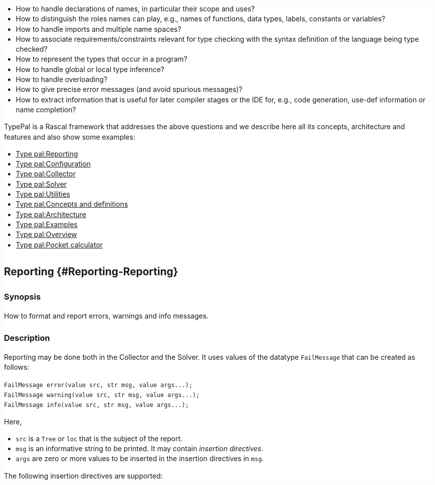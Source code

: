 * How to handle declarations of names, in particular their scope and uses?
* How to distinguish the roles names can play, e.g., names of functions, data types, labels, constants or variables?
* How to handle imports and multiple name spaces?
* How to associate requirements/constraints relevant for type checking with the syntax definition of the language being type checked?
* How to represent the types that occur in a program?
* How to handle global or local type inference?
* How to handle overloading?
* How to give precise error messages (and avoid spurious messages)?
* How to extract information that is useful for later compiler stages or the IDE for, 
  e.g., code generation, use-def information or name completion?
  
TypePal is a Rascal framework that addresses the above questions and we describe here all its concepts, architecture and features
and also show some examples:
 
* [Type pal:Reporting](/TypePal.md#Reporting-Reporting)
* [Type pal:Configuration](/TypePal.md#Configuration-Configuration)
* [Type pal:Collector](/TypePal.md#Collector-Collector)
* [Type pal:Solver](/TypePal.md#Solver-Solver)
* [Type pal:Utilities](/TypePal.md#Utilities-Utilities)
* [Type pal:Concepts and definitions](/TypePal.md#ConceptsAndDefinitions-ConceptsAndDefinitions)
* [Type pal:Architecture](/TypePal.md#Architecture-Architecture)
* [Type pal:Examples](/TypePal.md#Examples-Examples)
* [Type pal:Overview](/TypePal.md#Overview-Overview)
* [Type pal:Pocket calculator](/TypePal.md#PocketCalculator-PocketCalculator)





## Reporting {#Reporting-Reporting}

### Synopsis 
How to format and report errors, warnings and info messages.

### Description 

Reporting may be done both in the Collector and the Solver. 
It uses values of the datatype `FailMessage` that can be created as follows:

```rascal
FailMessage error(value src, str msg, value args...);
FailMessage warning(value src, str msg, value args...);
FailMessage info(value src, str msg, value args...);
```

Here, 

* `src` is a `Tree` or `loc` that is the subject of the report.
* `msg` is an informative string to be printed. It may contain _insertion directives_.
* `args` are zero or more values to be inserted in the insertion directives in `msg`.

The following insertion directives are supported:
